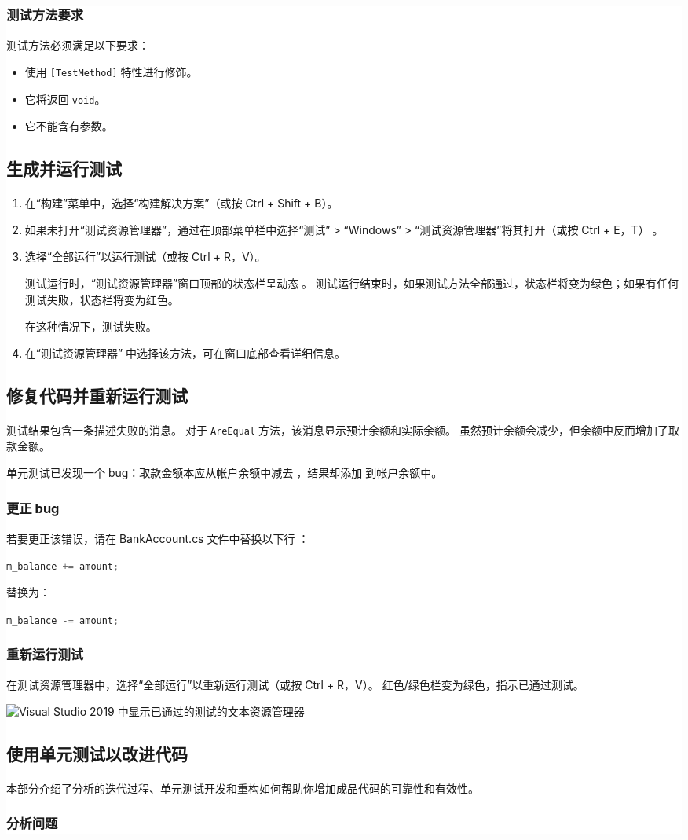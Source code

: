 ### <a name="test-method-requirements"></a>测试方法要求

测试方法必须满足以下要求：

- 使用 `[TestMethod]` 特性进行修饰。

- 它将返回 `void`。

- 它不能含有参数。

## <a name="build-and-run-the-test"></a>生成并运行测试

1. 在“构建”菜单中，选择“构建解决方案”（或按 Ctrl   + Shift + B）。

2. 如果未打开“测试资源管理器”，通过在顶部菜单栏中选择“测试” > “Windows” > “测试资源管理器”将其打开（或按 Ctrl +  E，T）   。

3. 选择“全部运行”以运行测试（或按 Ctrl  +  R，V）。

   测试运行时，“测试资源管理器”窗口顶部的状态栏呈动态  。 测试运行结束时，如果测试方法全部通过，状态栏将变为绿色；如果有任何测试失败，状态栏将变为红色。

   在这种情况下，测试失败。

4. 在“测试资源管理器”  中选择该方法，可在窗口底部查看详细信息。

## <a name="fix-your-code-and-rerun-your-tests"></a>修复代码并重新运行测试

测试结果包含一条描述失败的消息。 对于 `AreEqual` 方法，该消息显示预计余额和实际余额。 虽然预计余额会减少，但余额中反而增加了取款金额。

单元测试已发现一个 bug：取款金额本应从帐户余额中减去  ，结果却添加  到帐户余额中。

### <a name="correct-the-bug"></a>更正 bug

若要更正该错误，请在 BankAccount.cs 文件中替换以下行  ：

```csharp
m_balance += amount;
```

替换为：

```csharp
m_balance -= amount;
```

### <a name="rerun-the-test"></a>重新运行测试

在测试资源管理器中，选择“全部运行”以重新运行测试（或按 Ctrl   +  R，V）。 红色/绿色栏变为绿色，指示已通过测试。

![Visual Studio 2019 中显示已通过的测试的文本资源管理器](media/test-explorer-banktests-passed.png)

## <a name="use-unit-tests-to-improve-your-code"></a>使用单元测试以改进代码

本部分介绍了分析的迭代过程、单元测试开发和重构如何帮助你增加成品代码的可靠性和有效性。

### <a name="analyze-the-issues"></a>分析问题
